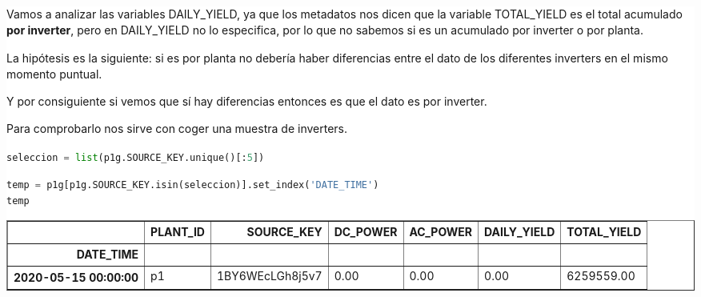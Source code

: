 Vamos a analizar las variables DAILY_YIELD, ya que los metadatos nos dicen que la variable TOTAL_YIELD es el total acumulado **por inverter**, pero en DAILY_YIELD no lo especifica, por lo que no sabemos si es un acumulado por inverter o por planta.

La hipótesis es la siguiente: si es por planta no debería haber diferencias entre el dato de los diferentes inverters en el mismo momento puntual.

Y por consiguiente si vemos que sí hay diferencias entonces es que el dato es por inverter.

Para comprobarlo nos sirve con coger una muestra de inverters.


```python
seleccion = list(p1g.SOURCE_KEY.unique()[:5])
```


```python
temp = p1g[p1g.SOURCE_KEY.isin(seleccion)].set_index('DATE_TIME')
temp
```




<div>
<style scoped>
    .dataframe tbody tr th:only-of-type {
        vertical-align: middle;
    }

    .dataframe tbody tr th {
        vertical-align: top;
    }

    .dataframe thead th {
        text-align: right;
    }
</style>
<table border="1" class="dataframe">
  <thead>
    <tr style="text-align: right;">
      <th></th>
      <th>PLANT_ID</th>
      <th>SOURCE_KEY</th>
      <th>DC_POWER</th>
      <th>AC_POWER</th>
      <th>DAILY_YIELD</th>
      <th>TOTAL_YIELD</th>
    </tr>
    <tr>
      <th>DATE_TIME</th>
      <th></th>
      <th></th>
      <th></th>
      <th></th>
      <th></th>
      <th></th>
    </tr>
  </thead>
  <tbody>
    <tr>
      <th>2020-05-15 00:00:00</th>
      <td>p1</td>
      <td>1BY6WEcLGh8j5v7</td>
      <td>0.00</td>
      <td>0.00</td>
      <td>0.00</td>
      <td>6259559.00</td>
    </tr>